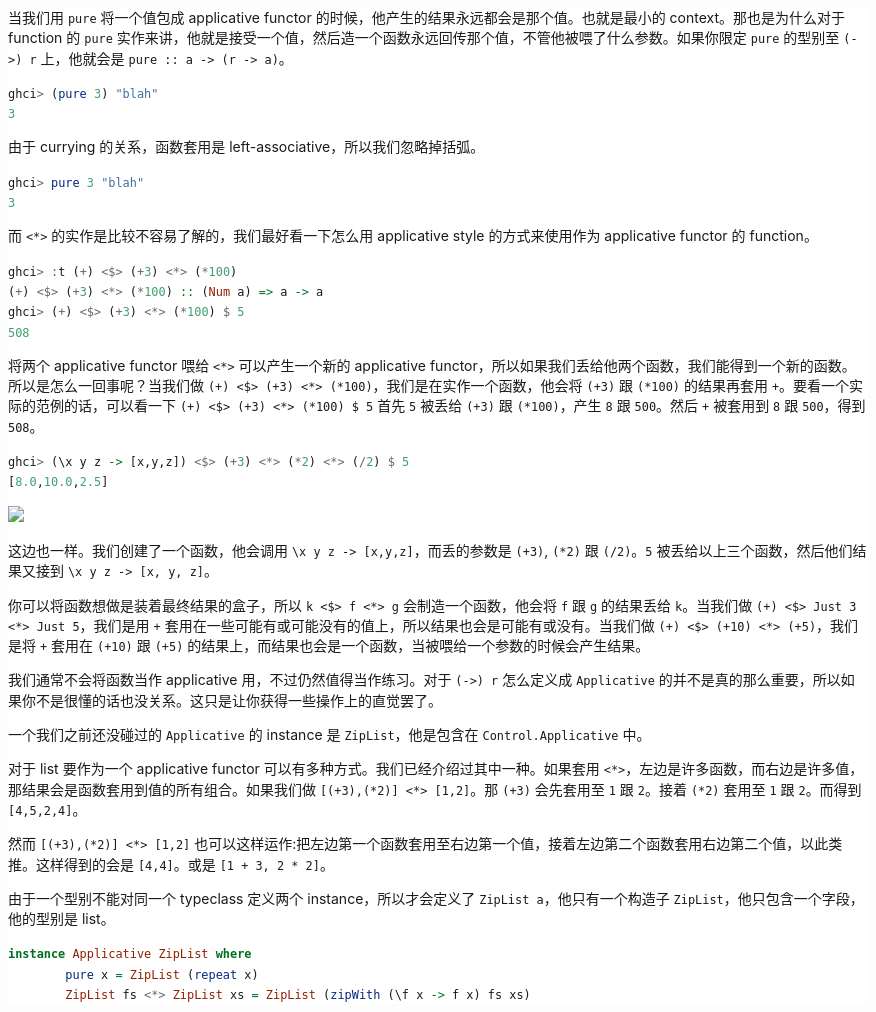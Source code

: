 当我们用 `pure` 将一个值包成 applicative functor 的时候，他产生的结果永远都会是那个值。也就是最小的 context。那也是为什么对于 function 的 `pure` 实作来讲，他就是接受一个值，然后造一个函数永远回传那个值，不管他被喂了什么参数。如果你限定 `pure` 的型别至 `(->) r` 上，他就会是 `pure :: a -> (r -> a)`。

```haskell
ghci> (pure 3) "blah"  
3
```

由于 currying 的关系，函数套用是 left-associative，所以我们忽略掉括弧。

```haskell
ghci> pure 3 "blah"  
3
```

而 `<*>` 的实作是比较不容易了解的，我们最好看一下怎么用 applicative style 的方式来使用作为 applicative functor 的 function。

```haskell
ghci> :t (+) <$> (+3) <*> (*100)  
(+) <$> (+3) <*> (*100) :: (Num a) => a -> a  
ghci> (+) <$> (+3) <*> (*100) $ 5  
508
```

将两个 applicative functor 喂给 `<*>` 可以产生一个新的 applicative functor，所以如果我们丢给他两个函数，我们能得到一个新的函数。所以是怎么一回事呢？当我们做 `(+) <$> (+3) <*> (*100)`，我们是在实作一个函数，他会将 `(+3)` 跟 `(*100)` 的结果再套用 `+`。要看一个实际的范例的话，可以看一下 `(+) <$> (+3) <*> (*100) $ 5` 首先 `5` 被丢给 `(+3)` 跟 `(*100)`，产生 `8` 跟 `500`。然后 `+` 被套用到 `8` 跟 `500`，得到 `508`。

```haskell
ghci> (\x y z -> [x,y,z]) <$> (+3) <*> (*2) <*> (/2) $ 5  
[8.0,10.0,2.5]
```

![](../../.gitbook/assets/jazzb.png)

这边也一样。我们创建了一个函数，他会调用 `\x y z -> [x,y,z]`，而丢的参数是 `(+3)`, `(*2)` 跟 `(/2)`。`5` 被丢给以上三个函数，然后他们结果又接到 `\x y z -> [x, y, z]`。

你可以将函数想做是装着最终结果的盒子，所以 `k <$> f <*> g` 会制造一个函数，他会将 `f` 跟 `g` 的结果丢给 `k`。当我们做 `(+) <$> Just 3 <*> Just 5`，我们是用 `+` 套用在一些可能有或可能没有的值上，所以结果也会是可能有或没有。当我们做 `(+) <$> (+10) <*> (+5)`，我们是将 `+` 套用在 `(+10)` 跟 `(+5)` 的结果上，而结果也会是一个函数，当被喂给一个参数的时候会产生结果。

我们通常不会将函数当作 applicative 用，不过仍然值得当作练习。对于 `(->) r` 怎么定义成 `Applicative` 的并不是真的那么重要，所以如果你不是很懂的话也没关系。这只是让你获得一些操作上的直觉罢了。

一个我们之前还没碰过的 `Applicative` 的 instance 是 `ZipList`，他是包含在 `Control.Applicative` 中。

对于 list 要作为一个 applicative functor 可以有多种方式。我们已经介绍过其中一种。如果套用 `<*>`，左边是许多函数，而右边是许多值，那结果会是函数套用到值的所有组合。如果我们做 `[(+3),(*2)] <*> [1,2]`。那 `(+3)` 会先套用至 `1` 跟 `2`。接着 `(*2)` 套用至 `1` 跟 `2`。而得到 `[4,5,2,4]`。

然而 `[(+3),(*2)] <*> [1,2]` 也可以这样运作:把左边第一个函数套用至右边第一个值，接着左边第二个函数套用右边第二个值，以此类推。这样得到的会是 `[4,4]`。或是 `[1 + 3, 2 * 2]`。

由于一个型别不能对同一个 typeclass 定义两个 instance，所以才会定义了 `ZipList a`，他只有一个构造子 `ZipList`，他只包含一个字段，他的型别是 list。

```haskell
instance Applicative ZipList where  
        pure x = ZipList (repeat x)  
        ZipList fs <*> ZipList xs = ZipList (zipWith (\f x -> f x) fs xs)
```
